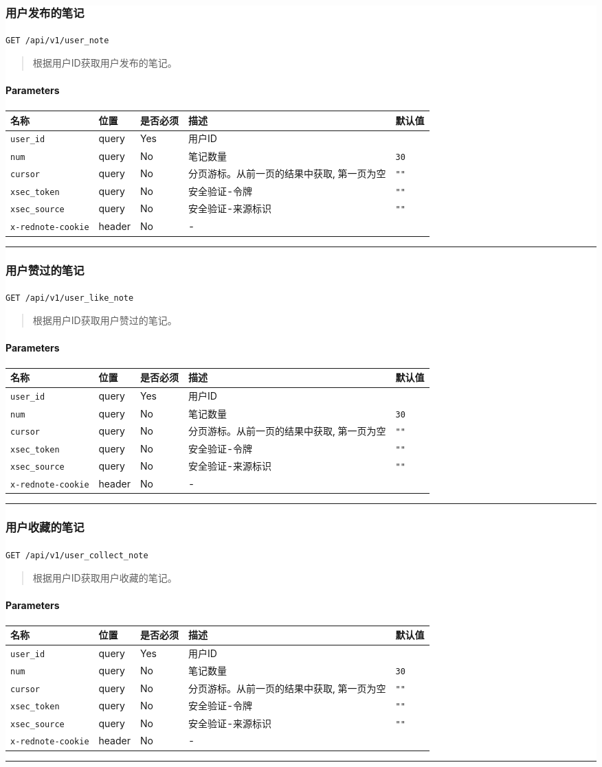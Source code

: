 
### 用户发布的笔记
`GET /api/v1/user_note`

> 根据用户ID获取用户发布的笔记。

#### Parameters

| 名称               | 位置   | 是否必须 | 描述                                       | 默认值 |
| :----------------- | :----- | :------- | :----------------------------------------- | :----- |
| `user_id`          | query  | Yes      | 用户ID                                     |        |
| `num`              | query  | No       | 笔记数量                                   | `30`   |
| `cursor`           | query  | No       | 分页游标。从前一页的结果中获取, 第一页为空 | `""`   |
| `xsec_token`       | query  | No       | 安全验证-令牌                              | `""`   |
| `xsec_source`      | query  | No       | 安全验证-来源标识                          | `""`   |
| `x-rednote-cookie` | header | No       | -                                          |        |

---

### 用户赞过的笔记
`GET /api/v1/user_like_note`

> 根据用户ID获取用户赞过的笔记。

#### Parameters

| 名称               | 位置   | 是否必须 | 描述                                       | 默认值 |
| :----------------- | :----- | :------- | :----------------------------------------- | :----- |
| `user_id`          | query  | Yes      | 用户ID                                     |        |
| `num`              | query  | No       | 笔记数量                                   | `30`   |
| `cursor`           | query  | No       | 分页游标。从前一页的结果中获取, 第一页为空 | `""`   |
| `xsec_token`       | query  | No       | 安全验证-令牌                              | `""`   |
| `xsec_source`      | query  | No       | 安全验证-来源标识                          | `""`   |
| `x-rednote-cookie` | header | No       | -                                          |        |

---

### 用户收藏的笔记
`GET /api/v1/user_collect_note`

> 根据用户ID获取用户收藏的笔记。

#### Parameters

| 名称               | 位置   | 是否必须 | 描述                                       | 默认值 |
| :----------------- | :----- | :------- | :----------------------------------------- | :----- |
| `user_id`          | query  | Yes      | 用户ID                                     |        |
| `num`              | query  | No       | 笔记数量                                   | `30`   |
| `cursor`           | query  | No       | 分页游标。从前一页的结果中获取, 第一页为空 | `""`   |
| `xsec_token`       | query  | No       | 安全验证-令牌                              | `""`   |
| `xsec_source`      | query  | No       | 安全验证-来源标识                          | `""`   |
| `x-rednote-cookie` | header | No       | -                                          |        |

---